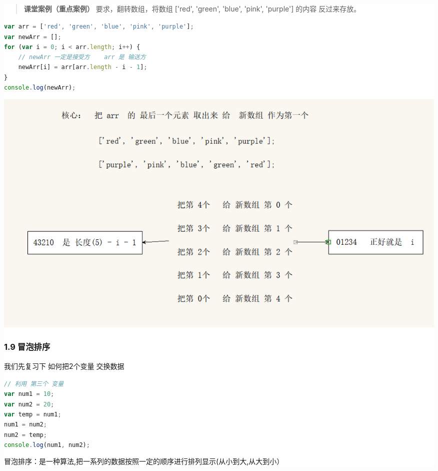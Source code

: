 > **课堂案例（重点案例）**
> 要求，翻转数组，将数组   ['red', 'green', 'blue', 'pink', 'purple'] 的内容 反过来存放。

```` js
var arr = ['red', 'green', 'blue', 'pink', 'purple'];
var newArr = [];
for (var i = 0; i < arr.length; i++) {
    // newArr 一定是接受方    arr 是 输送方
    newArr[i] = arr[arr.length - i - 1];
}
console.log(newArr);
````

<img src="media/77.png" />

### 1.9 冒泡排序

   我们先复习下 如何把2个变量 交换数据  

~~~js
// 利用 第三个 变量
var num1 = 10;
var num2 = 20;
var temp = num1;
num1 = num2;
num2 = temp;
console.log(num1, num2);
~~~

​    冒泡排序：是一种算法,把一系列的数据按照一定的顺序进行排列显示(从小到大,从大到小）
